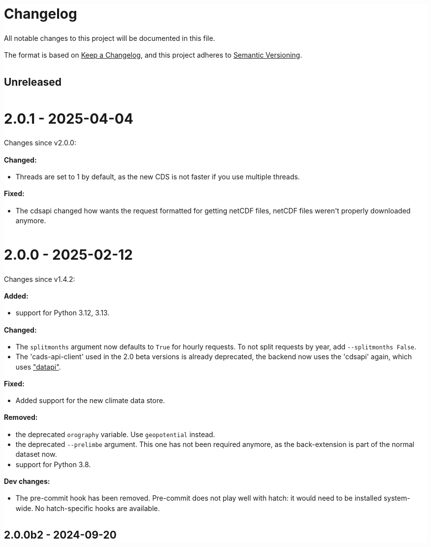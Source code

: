 # Changelog

All notable changes to this project will be documented in this file.

The format is based on [Keep a Changelog](https://keepachangelog.com/en/1.0.0/),
and this project adheres to [Semantic Versioning](https://semver.org/spec/v2.0.0.html).

## Unreleased

# 2.0.1 - 2025-04-04

Changes since v2.0.0:

**Changed:**
- Threads are set to 1 by default, as the new CDS is not faster if you use multiple threads.
  
**Fixed:**
- The cdsapi changed how wants the request formatted for getting netCDF files, netCDF files weren't properly downloaded anymore.

# 2.0.0 - 2025-02-12

Changes since v1.4.2:

**Added:**

 - support for Python 3.12, 3.13.

**Changed:**

 - The `splitmonths` argument now defaults to `True` for hourly requests. To not split requests by year, add `--splitmonths False`.
 - The 'cads-api-client' used in the 2.0 beta versions is already deprecated, the backend now uses the 'cdsapi' again, which uses ["datapi"](https://github.com/ecmwf-projects/datapi).

**Fixed:**

 - Added support for the new climate data store.

**Removed:**

 - the deprecated `orography` variable. Use `geopotential` instead.
 - the deprecated `--prelimbe` argument. This one has not been required anymore, as the back-extension is part of the normal dataset now.
 - support for Python 3.8.

**Dev changes:**

 - The pre-commit hook has been removed. Pre-commit does not play well with hatch: it would need to be installed system-wide. No hatch-specific hooks are available.



## 2.0.0b2 - 2024-09-20
